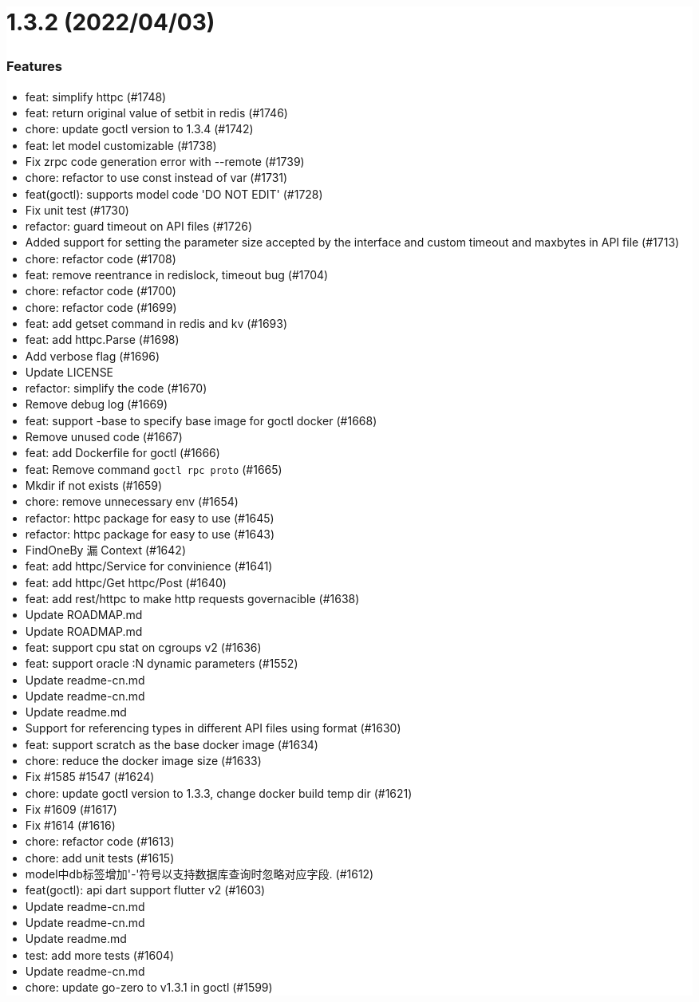 # 1.3.2 (2022/04/03)

### Features

- feat: simplify httpc (#1748)
- feat: return original value of setbit in redis (#1746)
- chore: update goctl version to 1.3.4 (#1742)
- feat: let model customizable (#1738)
- Fix zrpc code generation error with --remote (#1739)
- chore: refactor to use const instead of var (#1731)
- feat(goctl): supports model code 'DO NOT EDIT' (#1728)
- Fix unit test (#1730)
- refactor: guard timeout on API files (#1726)
- Added support for setting the parameter size accepted by the interface and custom timeout and maxbytes in API file (#1713)
- chore: refactor code (#1708)
- feat: remove reentrance in redislock, timeout bug (#1704)
- chore: refactor code (#1700)
- chore: refactor code (#1699)
- feat: add getset command in redis and kv (#1693)
- feat: add httpc.Parse (#1698)
- Add verbose flag (#1696)
- Update LICENSE
- refactor: simplify the code (#1670)
- Remove debug log (#1669)
- feat: support -base to specify base image for goctl docker (#1668)
- Remove unused code (#1667)
- feat: add Dockerfile for goctl (#1666)
- feat: Remove  command `goctl rpc proto`  (#1665)
- Mkdir if not exists (#1659)
- chore: remove unnecessary env (#1654)
- refactor: httpc package for easy to use (#1645)
- refactor: httpc package for easy to use (#1643)
- FindOneBy 漏 Context (#1642)
- feat: add httpc/Service for convinience (#1641)
- feat: add httpc/Get httpc/Post (#1640)
- feat: add rest/httpc to make http requests governacible (#1638)
- Update ROADMAP.md
- Update ROADMAP.md
- feat: support cpu stat on cgroups v2 (#1636)
- feat: support oracle :N dynamic parameters (#1552)
- Update readme-cn.md
- Update readme-cn.md
- Update readme.md
- Support for referencing types in different API files using format (#1630)
- feat: support scratch as the base docker image (#1634)
- chore: reduce the docker image size (#1633)
- Fix #1585 #1547 (#1624)
- chore: update goctl version to 1.3.3, change docker build temp dir (#1621)
- Fix #1609 (#1617)
- Fix #1614 (#1616)
- chore: refactor code (#1613)
- chore: add unit tests (#1615)
- model中db标签增加'-'符号以支持数据库查询时忽略对应字段. (#1612)
- feat(goctl): api dart support flutter v2 (#1603)
- Update readme-cn.md
- Update readme-cn.md
- Update readme.md
- test: add more tests (#1604)
- Update readme-cn.md
- chore: update go-zero to v1.3.1 in goctl (#1599)
